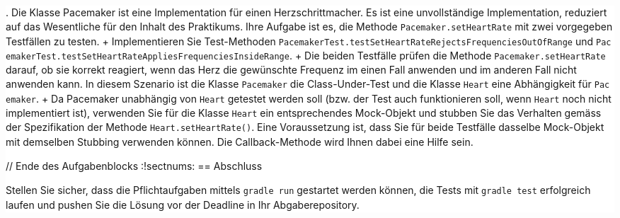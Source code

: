 . Die Klasse Pacemaker ist eine Implementation für einen Herzschrittmacher.
Es ist eine unvollständige Implementation, reduziert auf das Wesentliche für den Inhalt des Praktikums.
Ihre Aufgabe ist es, die Methode `Pacemaker.setHeartRate` mit zwei vorgegeben Testfällen zu testen. +
Implementieren Sie Test-Methoden `PacemakerTest.testSetHeartRateRejectsFrequenciesOutOfRange` und `PacemakerTest.testSetHeartRateAppliesFrequenciesInsideRange`. +
Die beiden Testfälle prüfen die Methode `Pacemaker.setHeartRate` darauf, ob sie korrekt reagiert, wenn das Herz die gewünschte Frequenz im einen Fall anwenden und im anderen Fall nicht anwenden kann.
In diesem Szenario ist die Klasse `Pacemaker` die Class-Under-Test und die Klasse `Heart` eine Abhängigkeit für `Pacemaker`. +
Da Pacemaker unabhängig von `Heart` getestet werden soll (bzw. der Test auch funktionieren soll, wenn `Heart` noch nicht implementiert ist),
verwenden Sie für die Klasse `Heart` ein entsprechendes Mock-Objekt und stubben Sie das Verhalten gemäss der Spezifikation der Methode `Heart.setHeartRate()`.
Eine Voraussetzung ist, dass Sie für beide Testfälle dasselbe Mock-Objekt mit demselben Stubbing verwenden können.
Die Callback-Methode wird Ihnen dabei eine Hilfe sein.

// Ende des Aufgabenblocks
:!sectnums:
== Abschluss

Stellen Sie sicher, dass die Pflichtaufgaben mittels `gradle run` gestartet werden können,
die Tests mit `gradle test` erfolgreich laufen und pushen Sie die Lösung vor der Deadline in Ihr Abgaberepository.
